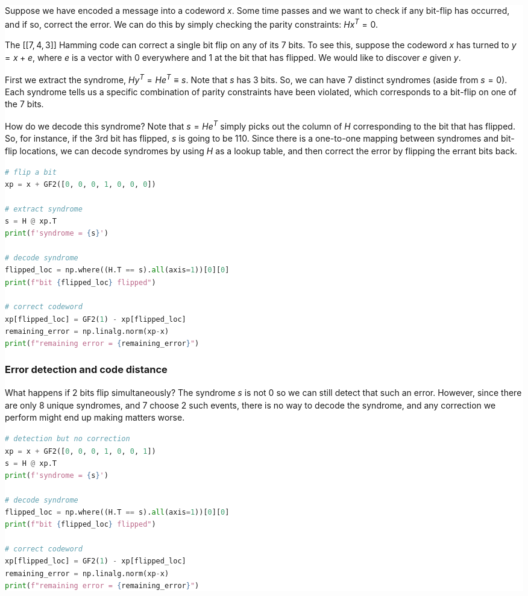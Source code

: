 Suppose we have encoded a message into a codeword $x$. Some time passes and we want to check if any bit-flip has occurred, and if so, correct the error. We can do this by simply checking the parity constraints: $Hx^T=0$. 

The $[[7,4,3]]$ Hamming code can correct a single bit flip on any of its 7 bits. To see this, suppose the codeword $x$ has turned to $y=x+e$, where $e$ is a vector with $0$ everywhere and $1$ at the bit that has flipped. We would like to discover $e$ given $y$. 

First we extract the syndrome, $Hy^T=He^T\equiv s$. Note that $s$ has 3 bits. So, we can have 7 distinct syndromes (aside from $s=0$). Each syndrome tells us a specific combination of parity constraints have been violated, which corresponds to a bit-flip on one of the 7 bits. 

How do we decode this syndrome? Note that $s=He^T$ simply picks out the column of $H$ corresponding to the bit that has flipped. So, for instance, if the 3rd bit has flipped, $s$ is going to be $110$. Since there is a one-to-one mapping between syndromes and bit-flip locations, we can decode syndromes by using $H$ as a lookup table, and then correct the error by flipping the errant bits back. 

```python
# flip a bit
xp = x + GF2([0, 0, 0, 1, 0, 0, 0])

# extract syndrome
s = H @ xp.T
print(f'syndrome = {s}')

# decode syndrome
flipped_loc = np.where((H.T == s).all(axis=1))[0][0]
print(f"bit {flipped_loc} flipped")

# correct codeword
xp[flipped_loc] = GF2(1) - xp[flipped_loc]
remaining_error = np.linalg.norm(xp-x)
print(f"remaining error = {remaining_error}")
```

### Error detection and code distance

What happens if 2 bits flip simultaneously? The syndrome $s$ is not $0$ so we can still detect that such an error. However, since there are only $8$ unique syndromes, and $7$ choose $2$ such events, there is no way to decode the syndrome, and any correction we perform might end up making matters worse. 

```python
# detection but no correction
xp = x + GF2([0, 0, 0, 1, 0, 0, 1])
s = H @ xp.T
print(f'syndrome = {s}')

# decode syndrome
flipped_loc = np.where((H.T == s).all(axis=1))[0][0]
print(f"bit {flipped_loc} flipped")

# correct codeword
xp[flipped_loc] = GF2(1) - xp[flipped_loc]
remaining_error = np.linalg.norm(xp-x)
print(f"remaining error = {remaining_error}")
```
